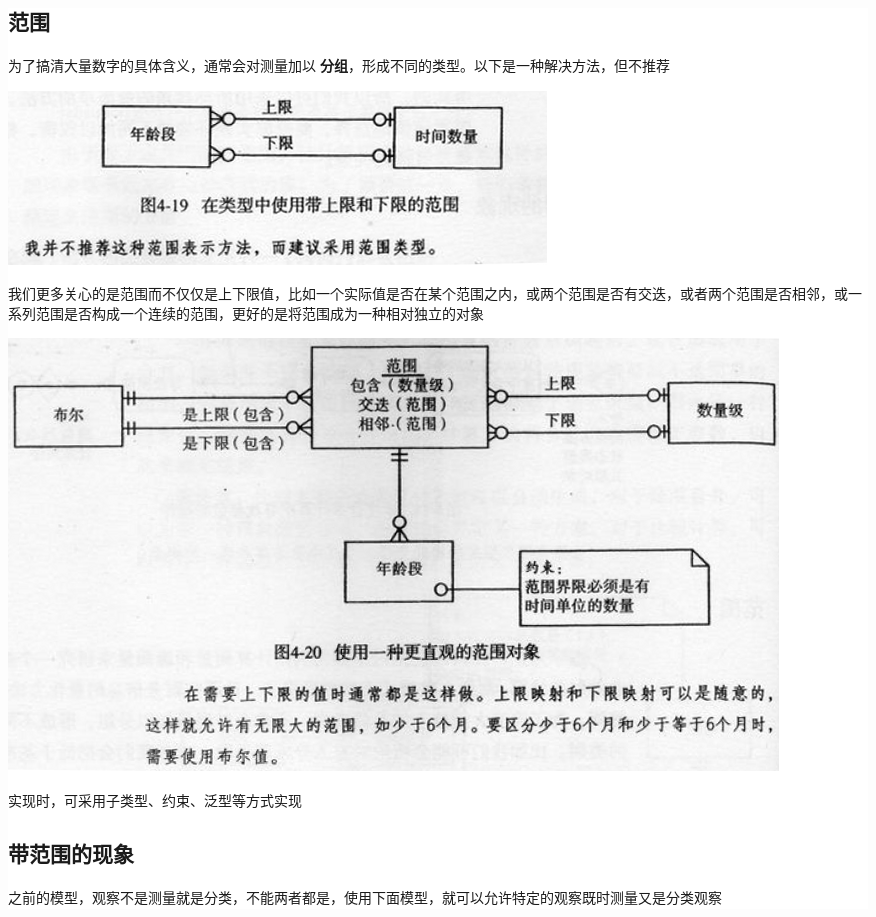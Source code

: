 ## 范围
为了搞清大量数字的具体含义，通常会对测量加以 __分组__，形成不同的类型。以下是一种解决方法，但不推荐

![img](../../imgs/ap031.png)

我们更多关心的是范围而不仅仅是上下限值，比如一个实际值是否在某个范围之内，或两个范围是否有交迭，或者两个范围是否相邻，或一系列范围是否构成一个连续的范围，更好的是将范围成为一种相对独立的对象

![img](../../imgs/ap032.png)

实现时，可采用子类型、约束、泛型等方式实现

## 带范围的现象
之前的模型，观察不是测量就是分类，不能两者都是，使用下面模型，就可以允许特定的观察既时测量又是分类观察

